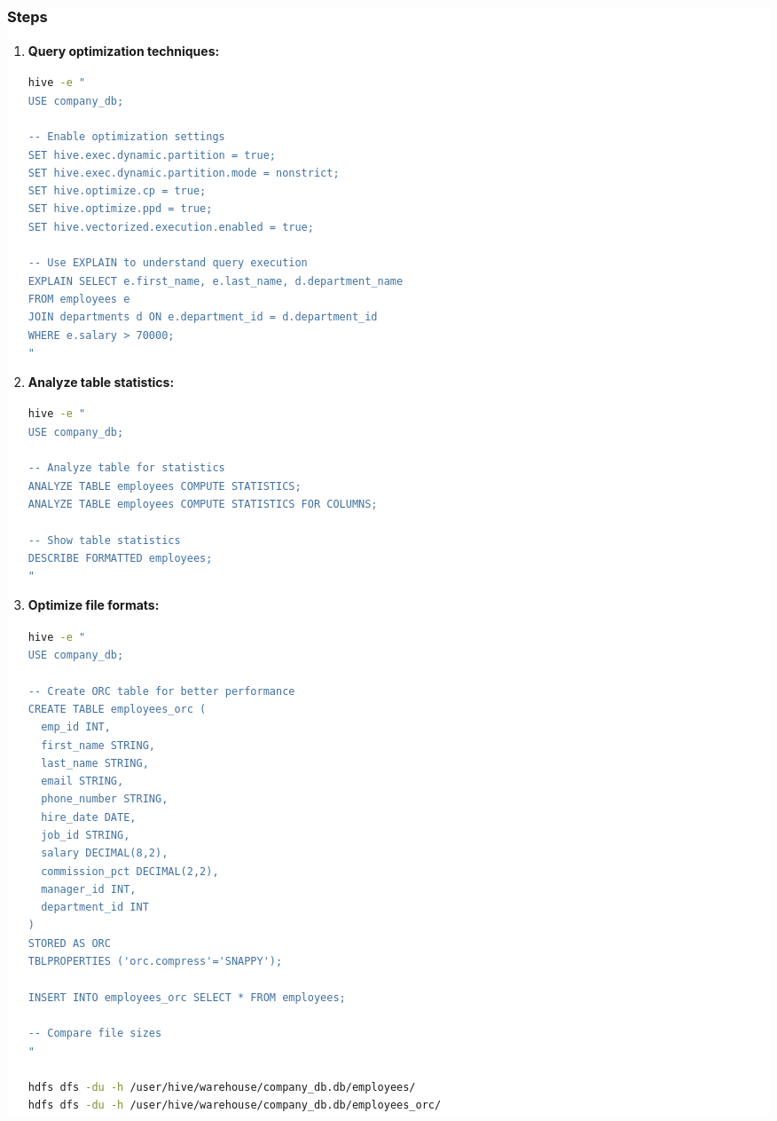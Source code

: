 ### Steps

1. **Query optimization techniques:**
   ```bash
   hive -e "
   USE company_db;
   
   -- Enable optimization settings
   SET hive.exec.dynamic.partition = true;
   SET hive.exec.dynamic.partition.mode = nonstrict;
   SET hive.optimize.cp = true;
   SET hive.optimize.ppd = true;
   SET hive.vectorized.execution.enabled = true;
   
   -- Use EXPLAIN to understand query execution
   EXPLAIN SELECT e.first_name, e.last_name, d.department_name
   FROM employees e
   JOIN departments d ON e.department_id = d.department_id
   WHERE e.salary > 70000;
   "
   ```

2. **Analyze table statistics:**
   ```bash
   hive -e "
   USE company_db;
   
   -- Analyze table for statistics
   ANALYZE TABLE employees COMPUTE STATISTICS;
   ANALYZE TABLE employees COMPUTE STATISTICS FOR COLUMNS;
   
   -- Show table statistics
   DESCRIBE FORMATTED employees;
   "
   ```

3. **Optimize file formats:**
   ```bash
   hive -e "
   USE company_db;
   
   -- Create ORC table for better performance
   CREATE TABLE employees_orc (
     emp_id INT,
     first_name STRING,
     last_name STRING,
     email STRING,
     phone_number STRING,
     hire_date DATE,
     job_id STRING,
     salary DECIMAL(8,2),
     commission_pct DECIMAL(2,2),
     manager_id INT,
     department_id INT
   )
   STORED AS ORC
   TBLPROPERTIES ('orc.compress'='SNAPPY');
   
   INSERT INTO employees_orc SELECT * FROM employees;
   
   -- Compare file sizes
   "
   
   hdfs dfs -du -h /user/hive/warehouse/company_db.db/employees/
   hdfs dfs -du -h /user/hive/warehouse/company_db.db/employees_orc/
   ```